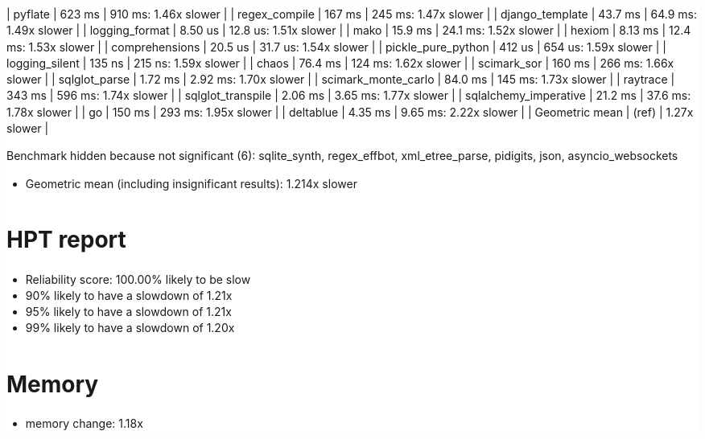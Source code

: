 | pyflate                    | 623 ms                                                                                                            | 910 ms: 1.46x slower                                                                                                    |
| regex_compile              | 167 ms                                                                                                            | 245 ms: 1.47x slower                                                                                                    |
| django_template            | 43.7 ms                                                                                                           | 64.9 ms: 1.49x slower                                                                                                   |
| logging_format             | 8.50 us                                                                                                           | 12.8 us: 1.51x slower                                                                                                   |
| mako                       | 15.9 ms                                                                                                           | 24.1 ms: 1.52x slower                                                                                                   |
| hexiom                     | 8.13 ms                                                                                                           | 12.4 ms: 1.53x slower                                                                                                   |
| comprehensions             | 20.5 us                                                                                                           | 31.7 us: 1.54x slower                                                                                                   |
| pickle_pure_python         | 412 us                                                                                                            | 654 us: 1.59x slower                                                                                                    |
| logging_silent             | 135 ns                                                                                                            | 215 ns: 1.59x slower                                                                                                    |
| chaos                      | 76.4 ms                                                                                                           | 124 ms: 1.62x slower                                                                                                    |
| scimark_sor                | 160 ms                                                                                                            | 266 ms: 1.66x slower                                                                                                    |
| sqlglot_parse              | 1.72 ms                                                                                                           | 2.92 ms: 1.70x slower                                                                                                   |
| scimark_monte_carlo        | 84.0 ms                                                                                                           | 145 ms: 1.73x slower                                                                                                    |
| raytrace                   | 343 ms                                                                                                            | 596 ms: 1.74x slower                                                                                                    |
| sqlglot_transpile          | 2.06 ms                                                                                                           | 3.65 ms: 1.77x slower                                                                                                   |
| sqlalchemy_imperative      | 21.2 ms                                                                                                           | 37.6 ms: 1.78x slower                                                                                                   |
| go                         | 150 ms                                                                                                            | 293 ms: 1.95x slower                                                                                                    |
| deltablue                  | 4.35 ms                                                                                                           | 9.65 ms: 2.22x slower                                                                                                   |
| Geometric mean             | (ref)                                                                                                             | 1.27x slower                                                                                                            |

Benchmark hidden because not significant (6): sqlite_synth, regex_effbot, xml_etree_parse, pidigits, json, asyncio_websockets

- Geometric mean (including insignificant results): 1.214x slower

# HPT report

- Reliability score: 100.00% likely to be slow
- 90% likely to have a slowdown of 1.21x
- 95% likely to have a slowdown of 1.21x
- 99% likely to have a slowdown of 1.20x

# Memory
- memory change: 1.18x